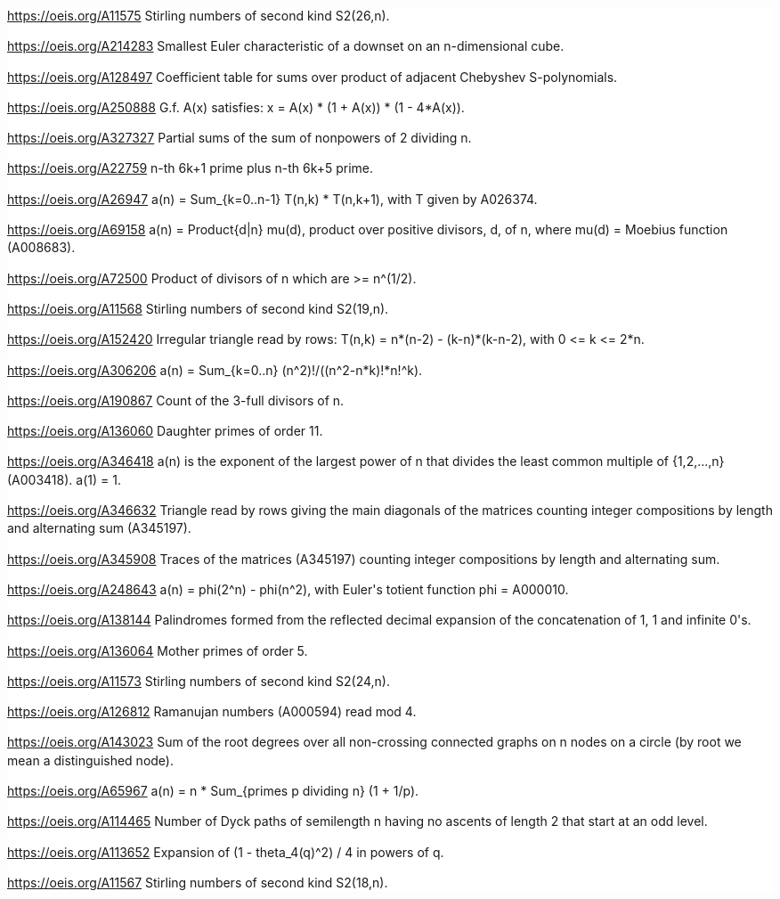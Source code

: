 https://oeis.org/A11575 Stirling numbers of second kind S2(26,n).

https://oeis.org/A214283 Smallest Euler characteristic of a downset on an n-dimensional cube.

https://oeis.org/A128497 Coefficient table for sums over product of adjacent Chebyshev S-polynomials.

https://oeis.org/A250888 G.f. A(x) satisfies: x = A(x) \* (1 + A(x)) \* (1 - 4\*A(x)).

https://oeis.org/A327327 Partial sums of the sum of nonpowers of 2 dividing n.

https://oeis.org/A22759 n-th 6k+1 prime plus n-th 6k+5 prime.

https://oeis.org/A26947 a(n) = Sum_{k=0..n-1} T(n,k) \* T(n,k+1), with T given by A026374.

https://oeis.org/A69158 a(n) = Product{d|n} mu(d), product over positive divisors, d, of n, where mu(d) = Moebius function (A008683).

https://oeis.org/A72500 Product of divisors of n which are >= n^(1/2).

https://oeis.org/A11568 Stirling numbers of second kind S2(19,n).

https://oeis.org/A152420 Irregular triangle read by rows: T(n,k) = n\*(n-2) - (k-n)\*(k-n-2), with 0 <= k <= 2\*n.

https://oeis.org/A306206 a(n) = Sum_{k=0..n} (n^2)!/((n^2-n\*k)!\*n!^k).

https://oeis.org/A190867 Count of the 3-full divisors of n.

https://oeis.org/A136060 Daughter primes of order 11.

https://oeis.org/A346418 a(n) is the exponent of the largest power of n that divides the least common multiple of {1,2,...,n} (A003418). a(1) = 1.

https://oeis.org/A346632 Triangle read by rows giving the main diagonals of the matrices counting integer compositions by length and alternating sum (A345197).

https://oeis.org/A345908 Traces of the matrices (A345197) counting integer compositions by length and alternating sum.

https://oeis.org/A248643 a(n) = phi(2^n) - phi(n^2), with Euler's totient function phi = A000010.

https://oeis.org/A138144 Palindromes formed from the reflected decimal expansion of the concatenation of 1, 1 and infinite 0's.

https://oeis.org/A136064 Mother primes of order 5.

https://oeis.org/A11573 Stirling numbers of second kind S2(24,n).

https://oeis.org/A126812 Ramanujan numbers (A000594) read mod 4.

https://oeis.org/A143023 Sum of the root degrees over all non-crossing connected graphs on n nodes on a circle (by root we mean a distinguished node).

https://oeis.org/A65967 a(n) = n \* Sum_{primes p dividing n} (1 + 1/p).

https://oeis.org/A114465 Number of Dyck paths of semilength n having no ascents of length 2 that start at an odd level.

https://oeis.org/A113652 Expansion of (1 - theta_4(q)^2) / 4 in powers of q.

https://oeis.org/A11567 Stirling numbers of second kind S2(18,n).
